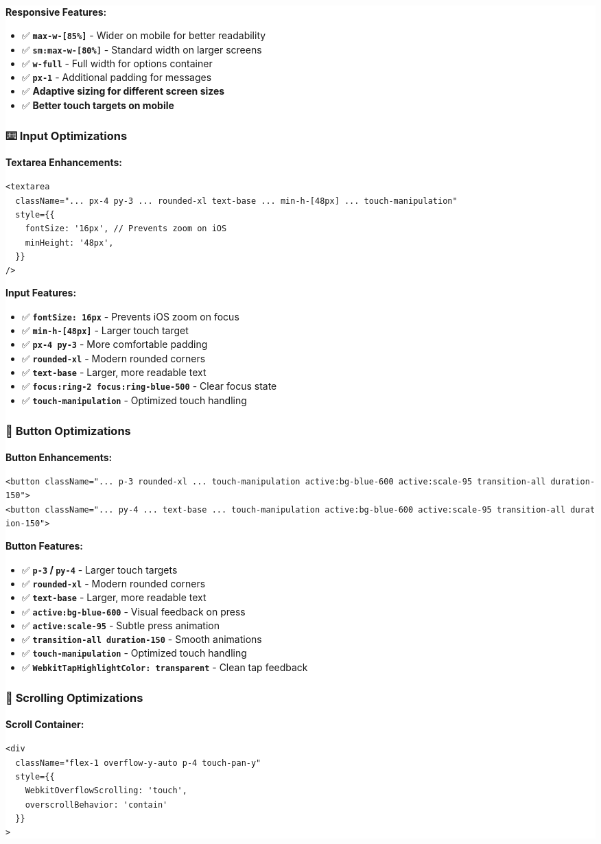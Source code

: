 **Responsive Features:**
- ✅ **`max-w-[85%]`** - Wider on mobile for better readability
- ✅ **`sm:max-w-[80%]`** - Standard width on larger screens
- ✅ **`w-full`** - Full width for options container
- ✅ **`px-1`** - Additional padding for messages
- ✅ **Adaptive sizing for different screen sizes**
- ✅ **Better touch targets on mobile**

### ⌨️ **Input Optimizations**

**Textarea Enhancements:**
```tsx
<textarea
  className="... px-4 py-3 ... rounded-xl text-base ... min-h-[48px] ... touch-manipulation"
  style={{
    fontSize: '16px', // Prevents zoom on iOS
    minHeight: '48px',
  }}
/>
```

**Input Features:**
- ✅ **`fontSize: 16px`** - Prevents iOS zoom on focus
- ✅ **`min-h-[48px]`** - Larger touch target
- ✅ **`px-4 py-3`** - More comfortable padding
- ✅ **`rounded-xl`** - Modern rounded corners
- ✅ **`text-base`** - Larger, more readable text
- ✅ **`focus:ring-2 focus:ring-blue-500`** - Clear focus state
- ✅ **`touch-manipulation`** - Optimized touch handling

### 🔘 **Button Optimizations**

**Button Enhancements:**
```tsx
<button className="... p-3 rounded-xl ... touch-manipulation active:bg-blue-600 active:scale-95 transition-all duration-150">
<button className="... py-4 ... text-base ... touch-manipulation active:bg-blue-600 active:scale-95 transition-all duration-150">
```

**Button Features:**
- ✅ **`p-3` / `py-4`** - Larger touch targets
- ✅ **`rounded-xl`** - Modern rounded corners
- ✅ **`text-base`** - Larger, more readable text
- ✅ **`active:bg-blue-600`** - Visual feedback on press
- ✅ **`active:scale-95`** - Subtle press animation
- ✅ **`transition-all duration-150`** - Smooth animations
- ✅ **`touch-manipulation`** - Optimized touch handling
- ✅ **`WebkitTapHighlightColor: transparent`** - Clean tap feedback

### 📜 **Scrolling Optimizations**

**Scroll Container:**
```tsx
<div
  className="flex-1 overflow-y-auto p-4 touch-pan-y"
  style={{ 
    WebkitOverflowScrolling: 'touch',
    overscrollBehavior: 'contain'
  }}
>
```
